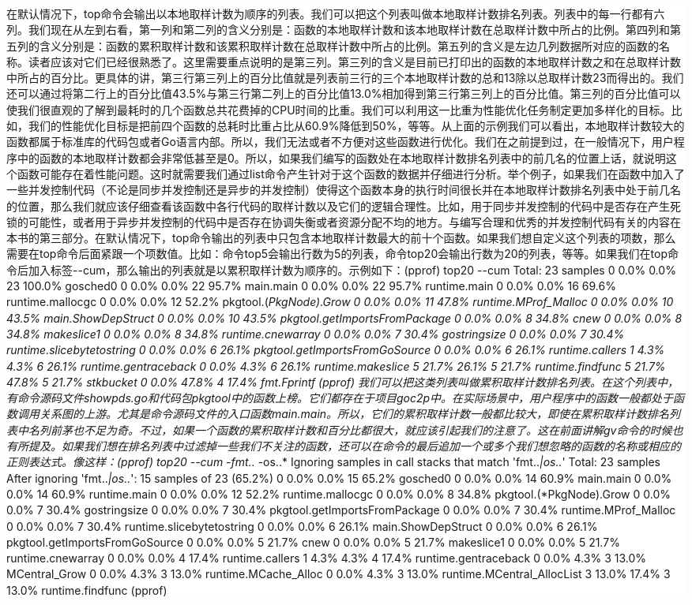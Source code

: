 在默认情况下，top命令会输出以本地取样计数为顺序的列表。我们可以把这个列表叫做本地取样计数排名列表。列表中的每一行都有六列。我们现在从左到右看，第一列和第二列的含义分别是：函数的本地取样计数和该本地取样计数在总取样计数中所占的比例。第四列和第五列的含义分别是：函数的累积取样计数和该累积取样计数在总取样计数中所占的比例。第五列的含义是左边几列数据所对应的函数的名称。读者应该对它们已经很熟悉了。这里需要重点说明的是第三列。第三列的含义是目前已打印出的函数的本地取样计数之和在总取样计数中所占的百分比。更具体的讲，第三行第三列上的百分比值就是列表前三行的三个本地取样计数的总和13除以总取样计数23而得出的。我们还可以通过将第二行上的百分比值43.5%与第三行第二列上的百分比值13.0%相加得到第三行第三列上的百分比值。第三列的百分比值可以使我们很直观的了解到最耗时的几个函数总共花费掉的CPU时间的比重。我们可以利用这一比重为性能优化任务制定更加多样化的目标。比如，我们的性能优化目标是把前四个函数的总耗时比重占比从60.9%降低到50%，等等。从上面的示例我们可以看出，本地取样计数较大的函数都属于标准库的代码包或者Go语言内部。所以，我们无法或者不方便对这些函数进行优化。我们在之前提到过，在一般情况下，用户程序中的函数的本地取样计数都会非常低甚至是0。所以，如果我们编写的函数处在本地取样计数排名列表中的前几名的位置上话，就说明这个函数可能存在着性能问题。这时就需要我们通过list命令产生针对于这个函数的数据并仔细进行分析。举个例子，如果我们在函数中加入了一些并发控制代码（不论是同步并发控制还是异步的并发控制）使得这个函数本身的执行时间很长并在本地取样计数排名列表中处于前几名的位置，那么我们就应该仔细查看该函数中各行代码的取样计数以及它们的逻辑合理性。比如，用于同步并发控制的代码中是否存在产生死锁的可能性，或者用于异步并发控制的代码中是否存在协调失衡或者资源分配不均的地方。与编写合理和优秀的并发控制代码有关的内容在本书的第三部分。在默认情况下，top命令输出的列表中只包含本地取样计数最大的前十个函数。如果我们想自定义这个列表的项数，那么需要在top命令后面紧跟一个项数值。比如：命令top5会输出行数为5的列表，命令top20会输出行数为20的列表，等等。如果我们在top命令后加入标签--cum，那么输出的列表就是以累积取样计数为顺序的。示例如下：(pprof) top20 --cum
Total: 23 samples
0   0.0%   0.0%       23 100.0% gosched0
0   0.0%   0.0%       22  95.7% main.main
0   0.0%   0.0%       22  95.7% runtime.main
0   0.0%   0.0%       16  69.6% runtime.mallocgc
0   0.0%   0.0%       12  52.2% pkgtool.(*PkgNode).Grow
0   0.0%   0.0%       11  47.8% runtime.MProf_Malloc
0   0.0%   0.0%       10  43.5% main.ShowDepStruct
0   0.0%   0.0%       10  43.5% pkgtool.getImportsFromPackage
0   0.0%   0.0%        8  34.8% cnew
0   0.0%   0.0%        8  34.8% makeslice1
0   0.0%   0.0%        8  34.8% runtime.cnewarray
0   0.0%   0.0%        7  30.4% gostringsize
0   0.0%   0.0%        7  30.4% runtime.slicebytetostring
0   0.0%   0.0%        6  26.1% pkgtool.getImportsFromGoSource
0   0.0%   0.0%        6  26.1% runtime.callers
1   4.3%   4.3%        6  26.1% runtime.gentraceback
0   0.0%   4.3%        6  26.1% runtime.makeslice
5  21.7%  26.1%        5  21.7% runtime.findfunc
5  21.7%  47.8%        5  21.7% stkbucket
0   0.0%  47.8%        4  17.4% fmt.Fprintf
(pprof) 
我们可以把这类列表叫做累积取样计数排名列表。在这个列表中，有命令源码文件showpds.go和代码包pkgtool中的函数上榜。它们都存在于项目goc2p中。在实际场景中，用户程序中的函数一般都处于函数调用关系图的上游。尤其是命令源码文件的入口函数main.main。所以，它们的累积取样计数一般都比较大，即使在累积取样计数排名列表中名列前茅也不足为奇。不过，如果一个函数的累积取样计数和百分比都很大，就应该引起我们的注意了。这在前面讲解gv命令的时候也有所提及。如果我们想在排名列表中过滤掉一些我们不关注的函数，还可以在命令的最后追加一个或多个我们想忽略的函数的名称或相应的正则表达式。像这样：(pprof) top20 --cum -fmt\..* -os\..*
Ignoring samples in call stacks that match 'fmt\..*|os\..*'
Total: 23 samples
After ignoring 'fmt\..*|os\..*': 15 samples of 23 (65.2%)
0   0.0%   0.0%       15  65.2% gosched0
0   0.0%   0.0%       14  60.9% main.main
0   0.0%   0.0%       14  60.9% runtime.main
0   0.0%   0.0%       12  52.2% runtime.mallocgc
0   0.0%   0.0%        8  34.8% pkgtool.(*PkgNode).Grow
0   0.0%   0.0%        7  30.4% gostringsize
0   0.0%   0.0%        7  30.4% pkgtool.getImportsFromPackage
0   0.0%   0.0%        7  30.4% runtime.MProf_Malloc
0   0.0%   0.0%        7  30.4% runtime.slicebytetostring
0   0.0%   0.0%        6  26.1% main.ShowDepStruct
0   0.0%   0.0%        6  26.1% pkgtool.getImportsFromGoSource
0   0.0%   0.0%        5  21.7% cnew
0   0.0%   0.0%        5  21.7% makeslice1
0   0.0%   0.0%        5  21.7% runtime.cnewarray
0   0.0%   0.0%        4  17.4% runtime.callers
1   4.3%   4.3%        4  17.4% runtime.gentraceback
0   0.0%   4.3%        3  13.0% MCentral_Grow
0   0.0%   4.3%        3  13.0% runtime.MCache_Alloc
0   0.0%   4.3%        3  13.0% runtime.MCentral_AllocList
3  13.0%  17.4%        3  13.0% runtime.findfunc
(pprof) 